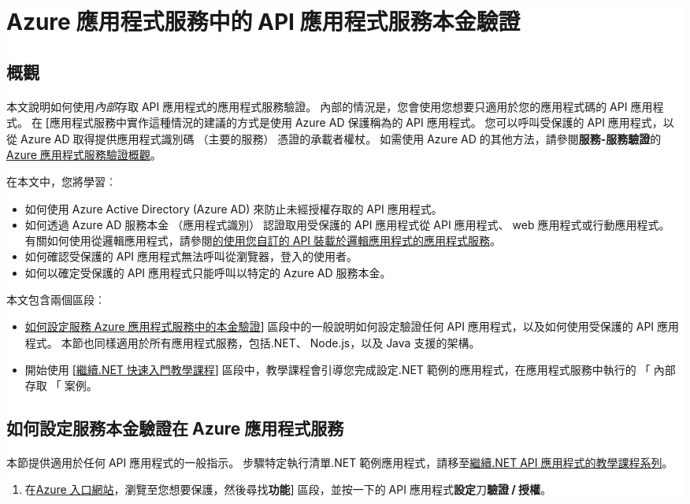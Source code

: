<properties
    pageTitle="Azure 應用程式服務中的 API 應用程式服務本金驗證 |Microsoft Azure"
    description="瞭解如何保護 Azure 應用程式服務中的服務-案例的 API 應用程式。"
    services="app-service\api"
    documentationCenter=".net"
    authors="tdykstra"
    manager="wpickett"
    editor=""/>

<tags
    ms.service="app-service-api"
    ms.workload="na"
    ms.tgt_pltfrm="dotnet"
    ms.devlang="na"
    ms.topic="article"
    ms.date="06/30/2016" 
    ms.author="rachelap"/>

# <a name="service-principal-authentication-for-api-apps-in-azure-app-service"></a>Azure 應用程式服務中的 API 應用程式服務本金驗證

## <a name="overview"></a>概觀

本文說明如何使用*內部*存取 API 應用程式的應用程式服務驗證。 內部的情況是，您會使用您想要只適用於您的應用程式碼的 API 應用程式。 在 [應用程式服務中實作這種情況的建議的方式是使用 Azure AD 保護稱為的 API 應用程式。 您可以呼叫受保護的 API 應用程式，以從 Azure AD 取得提供應用程式識別碼 （主要的服務） 憑證的承載者權杖。 如需使用 Azure AD 的其他方法，請參閱**服務-服務驗證**的[Azure 應用程式服務驗證概觀](../app-service/app-service-authentication-overview.md#service-to-service-authentication)。

在本文中，您將學習︰

* 如何使用 Azure Active Directory (Azure AD) 來防止未經授權存取的 API 應用程式。
* 如何透過 Azure AD 服務本金 （應用程式識別） 認證取用受保護的 API 應用程式從 API 應用程式、 web 應用程式或行動應用程式。 有關如何使用從邏輯應用程式，請參閱[的使用您自訂的 API 裝載於邏輯應用程式的應用程式服務](../app-service-logic/app-service-logic-custom-hosted-api.md)。
* 如何確認受保護的 API 應用程式無法呼叫從瀏覽器，登入的使用者。
* 如何以確定受保護的 API 應用程式只能呼叫以特定的 Azure AD 服務本金。

本文包含兩個區段︰

* [如何設定服務 Azure 應用程式服務中的本金驗證](#authconfig)] 區段中的一般說明如何設定驗證任何 API 應用程式，以及如何使用受保護的 API 應用程式。 本節也同樣適用於所有應用程式服務，包括.NET、 Node.js，以及 Java 支援的架構。

* 開始使用 [[繼續.NET 快速入門教學課程](#tutorialstart)] 區段中，教學課程會引導您完成設定.NET 範例的應用程式，在應用程式服務中執行的 「 內部存取 「 案例。 

## <a id="authconfig"></a>如何設定服務本金驗證在 Azure 應用程式服務

本節提供適用於任何 API 應用程式的一般指示。 步驟特定執行清單.NET 範例應用程式，請移至[繼續.NET API 應用程式的教學課程系列](#tutorialstart)。

1. 在[Azure 入口網站](https://portal.azure.com/)，瀏覽至您想要保護，然後尋找**功能**] 區段，並按一下的 API 應用程式**設定**刀**驗證 / 授權**。
